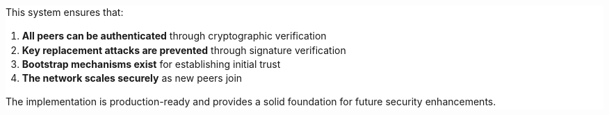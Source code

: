 This system ensures that:
1. **All peers can be authenticated** through cryptographic verification
2. **Key replacement attacks are prevented** through signature verification
3. **Bootstrap mechanisms exist** for establishing initial trust
4. **The network scales securely** as new peers join

The implementation is production-ready and provides a solid foundation for future security enhancements. 